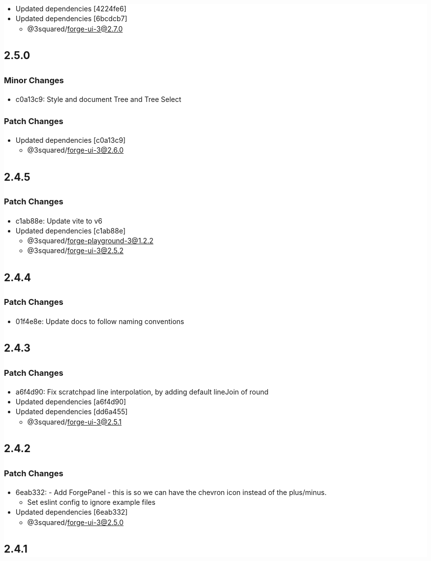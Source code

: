 - Updated dependencies [4224fe6]
- Updated dependencies [6bcdcb7]
  - @3squared/forge-ui-3@2.7.0

## 2.5.0

### Minor Changes

- c0a13c9: Style and document Tree and Tree Select

### Patch Changes

- Updated dependencies [c0a13c9]
  - @3squared/forge-ui-3@2.6.0

## 2.4.5

### Patch Changes

- c1ab88e: Update vite to v6
- Updated dependencies [c1ab88e]
  - @3squared/forge-playground-3@1.2.2
  - @3squared/forge-ui-3@2.5.2

## 2.4.4

### Patch Changes

- 01f4e8e: Update docs to follow naming conventions

## 2.4.3

### Patch Changes

- a6f4d90: Fix scratchpad line interpolation, by adding default lineJoin of round
- Updated dependencies [a6f4d90]
- Updated dependencies [dd6a455]
  - @3squared/forge-ui-3@2.5.1

## 2.4.2

### Patch Changes

- 6eab332: - Add ForgePanel - this is so we can have the chevron icon instead of the plus/minus.
  - Set eslint config to ignore example files
- Updated dependencies [6eab332]
  - @3squared/forge-ui-3@2.5.0

## 2.4.1
